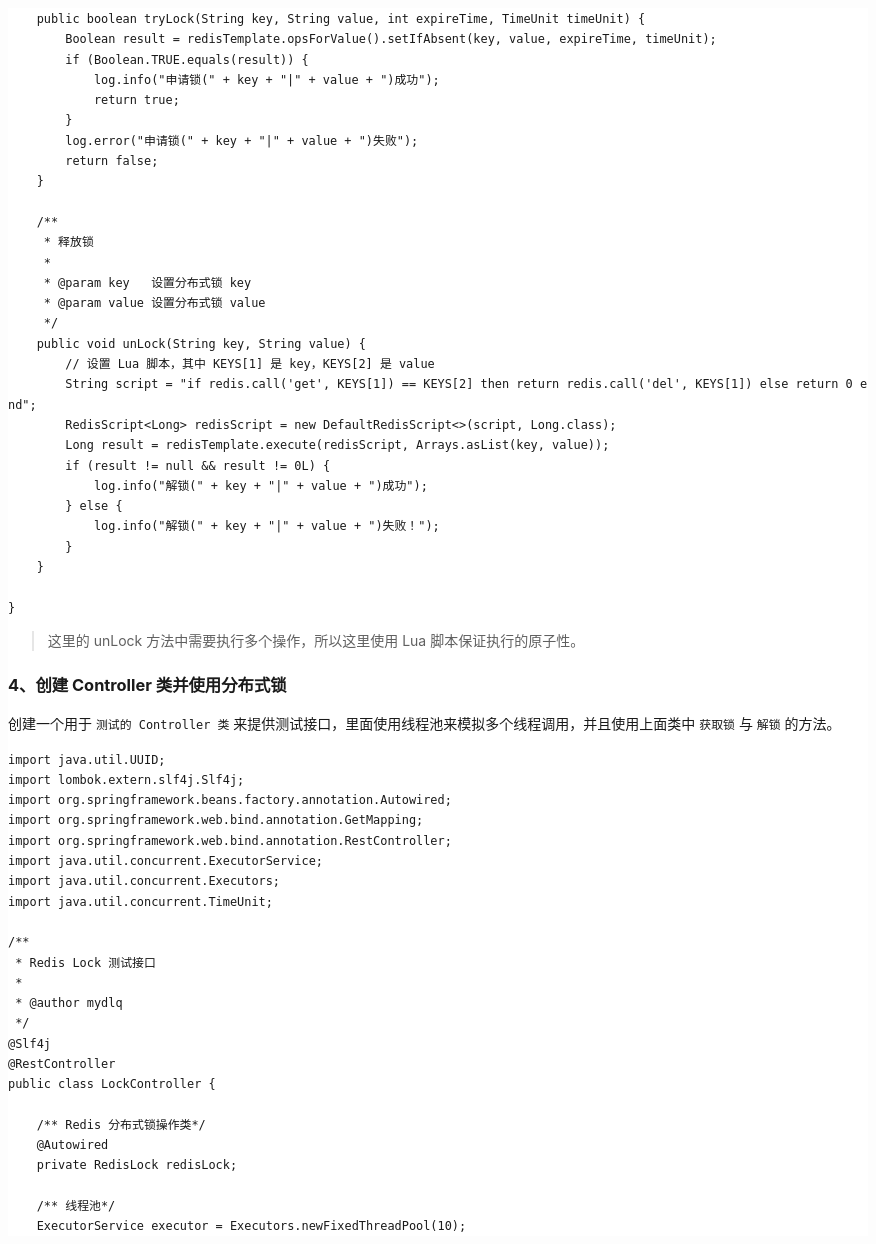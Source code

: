 ```
    public boolean tryLock(String key, String value, int expireTime, TimeUnit timeUnit) {
        Boolean result = redisTemplate.opsForValue().setIfAbsent(key, value, expireTime, timeUnit);
        if (Boolean.TRUE.equals(result)) {
            log.info("申请锁(" + key + "|" + value + ")成功");
            return true;
        }
        log.error("申请锁(" + key + "|" + value + ")失败");
        return false;
    }

    /**
     * 释放锁
     *
     * @param key   设置分布式锁 key
     * @param value 设置分布式锁 value
     */
    public void unLock(String key, String value) {
        // 设置 Lua 脚本，其中 KEYS[1] 是 key，KEYS[2] 是 value
        String script = "if redis.call('get', KEYS[1]) == KEYS[2] then return redis.call('del', KEYS[1]) else return 0 end";
        RedisScript<Long> redisScript = new DefaultRedisScript<>(script, Long.class);
        Long result = redisTemplate.execute(redisScript, Arrays.asList(key, value));
        if (result != null && result != 0L) {
            log.info("解锁(" + key + "|" + value + ")成功");
        } else {
            log.info("解锁(" + key + "|" + value + ")失败！");
        }
    }

}
```

> 这里的 unLock 方法中需要执行多个操作，所以这里使用 Lua 脚本保证执行的原子性。

### 4、创建 Controller 类并使用分布式锁

创建一个用于 `测试的 Controller 类` 来提供测试接口，里面使用线程池来模拟多个线程调用，并且使用上面类中 `获取锁` 与 `解锁` 的方法。

```
import java.util.UUID;
import lombok.extern.slf4j.Slf4j;
import org.springframework.beans.factory.annotation.Autowired;
import org.springframework.web.bind.annotation.GetMapping;
import org.springframework.web.bind.annotation.RestController;
import java.util.concurrent.ExecutorService;
import java.util.concurrent.Executors;
import java.util.concurrent.TimeUnit;

/**
 * Redis Lock 测试接口
 *
 * @author mydlq
 */
@Slf4j
@RestController
public class LockController {

    /** Redis 分布式锁操作类*/
    @Autowired
    private RedisLock redisLock;

    /** 线程池*/
    ExecutorService executor = Executors.newFixedThreadPool(10);

```
